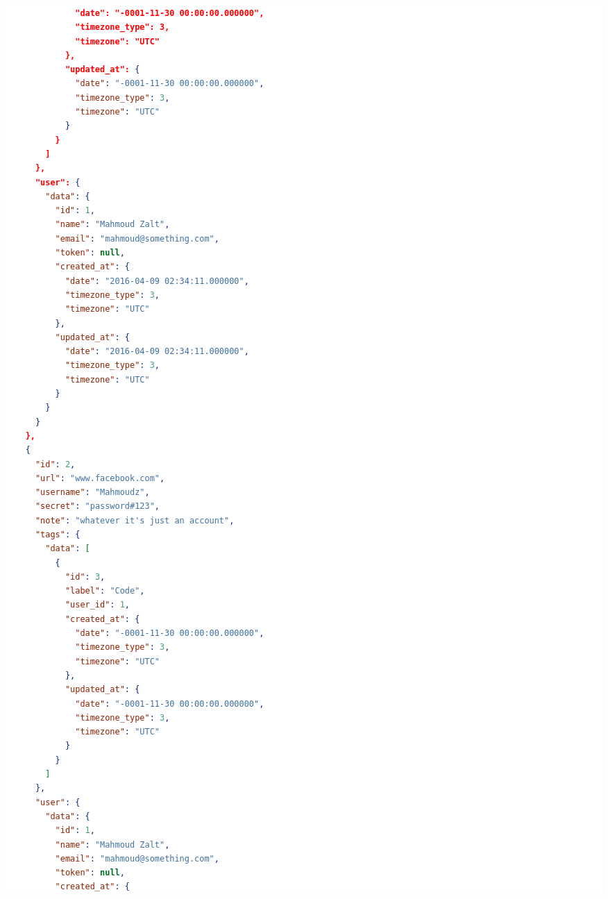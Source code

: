 ```json
              "date": "-0001-11-30 00:00:00.000000",
              "timezone_type": 3,
              "timezone": "UTC"
            },
            "updated_at": {
              "date": "-0001-11-30 00:00:00.000000",
              "timezone_type": 3,
              "timezone": "UTC"
            }
          }
        ]
      },
      "user": {
        "data": {
          "id": 1,
          "name": "Mahmoud Zalt",
          "email": "mahmoud@something.com",
          "token": null,
          "created_at": {
            "date": "2016-04-09 02:34:11.000000",
            "timezone_type": 3,
            "timezone": "UTC"
          },
          "updated_at": {
            "date": "2016-04-09 02:34:11.000000",
            "timezone_type": 3,
            "timezone": "UTC"
          }
        }
      }
    },
    {
      "id": 2,
      "url": "www.facebook.com",
      "username": "Mahmoudz",
      "secret": "password#123",
      "note": "whatever it's just an account",
      "tags": {
        "data": [
          {
            "id": 3,
            "label": "Code",
            "user_id": 1,
            "created_at": {
              "date": "-0001-11-30 00:00:00.000000",
              "timezone_type": 3,
              "timezone": "UTC"
            },
            "updated_at": {
              "date": "-0001-11-30 00:00:00.000000",
              "timezone_type": 3,
              "timezone": "UTC"
            }
          }
        ]
      },
      "user": {
        "data": {
          "id": 1,
          "name": "Mahmoud Zalt",
          "email": "mahmoud@something.com",
          "token": null,
          "created_at": {
```